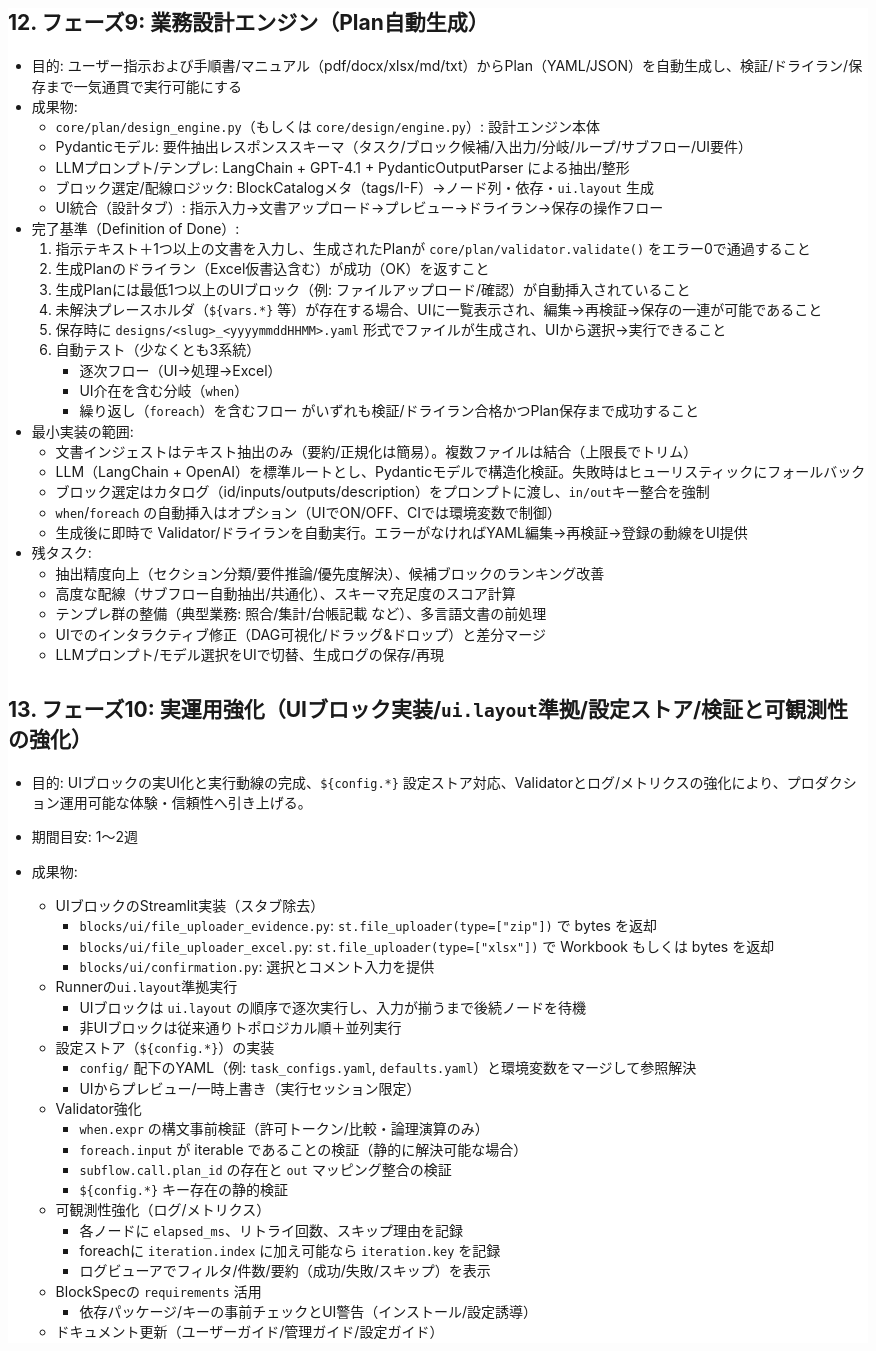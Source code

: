 ## 12. フェーズ9: 業務設計エンジン（Plan自動生成）

- 目的: ユーザー指示および手順書/マニュアル（pdf/docx/xlsx/md/txt）からPlan（YAML/JSON）を自動生成し、検証/ドライラン/保存まで一気通貫で実行可能にする
- 成果物:
  - `core/plan/design_engine.py`（もしくは `core/design/engine.py`）: 設計エンジン本体
  - Pydanticモデル: 要件抽出レスポンススキーマ（タスク/ブロック候補/入出力/分岐/ループ/サブフロー/UI要件）
  - LLMプロンプト/テンプレ: LangChain + GPT-4.1 + PydanticOutputParser による抽出/整形
  - ブロック選定/配線ロジック: BlockCatalogメタ（tags/I-F）→ノード列・依存・`ui.layout` 生成
  - UI統合（設計タブ）: 指示入力→文書アップロード→プレビュー→ドライラン→保存の操作フロー
- 完了基準（Definition of Done）:
  1. 指示テキスト＋1つ以上の文書を入力し、生成されたPlanが `core/plan/validator.validate()` をエラー0で通過すること
  2. 生成Planのドライラン（Excel仮書込含む）が成功（OK）を返すこと
  3. 生成Planには最低1つ以上のUIブロック（例: ファイルアップロード/確認）が自動挿入されていること
  4. 未解決プレースホルダ（`${vars.*}` 等）が存在する場合、UIに一覧表示され、編集→再検証→保存の一連が可能であること
  5. 保存時に `designs/<slug>_<yyyymmddHHMM>.yaml` 形式でファイルが生成され、UIから選択→実行できること
  6. 自動テスト（少なくとも3系統）
     - 逐次フロー（UI→処理→Excel）
     - UI介在を含む分岐（`when`）
     - 繰り返し（`foreach`）を含むフロー
     がいずれも検証/ドライラン合格かつPlan保存まで成功すること
- 最小実装の範囲:
  - 文書インジェストはテキスト抽出のみ（要約/正規化は簡易）。複数ファイルは結合（上限長でトリム）
  - LLM（LangChain + OpenAI）を標準ルートとし、Pydanticモデルで構造化検証。失敗時はヒューリスティックにフォールバック
  - ブロック選定はカタログ（id/inputs/outputs/description）をプロンプトに渡し、`in/out`キー整合を強制
  - `when`/`foreach` の自動挿入はオプション（UIでON/OFF、CIでは環境変数で制御）
  - 生成後に即時で Validator/ドライランを自動実行。エラーがなければYAML編集→再検証→登録の動線をUI提供
- 残タスク:
  - 抽出精度向上（セクション分類/要件推論/優先度解決）、候補ブロックのランキング改善
  - 高度な配線（サブフロー自動抽出/共通化）、スキーマ充足度のスコア計算
  - テンプレ群の整備（典型業務: 照合/集計/台帳記載 など）、多言語文書の前処理
  - UIでのインタラクティブ修正（DAG可視化/ドラッグ&ドロップ）と差分マージ
  - LLMプロンプト/モデル選択をUIで切替、生成ログの保存/再現

## 13. フェーズ10: 実運用強化（UIブロック実装/`ui.layout`準拠/設定ストア/検証と可観測性の強化）

- 目的: UIブロックの実UI化と実行動線の完成、`${config.*}` 設定ストア対応、Validatorとログ/メトリクスの強化により、プロダクション運用可能な体験・信頼性へ引き上げる。
- 期間目安: 1〜2週

- 成果物:
  - UIブロックのStreamlit実装（スタブ除去）
    - `blocks/ui/file_uploader_evidence.py`: `st.file_uploader(type=["zip"])` で bytes を返却
    - `blocks/ui/file_uploader_excel.py`: `st.file_uploader(type=["xlsx"])` で Workbook もしくは bytes を返却
    - `blocks/ui/confirmation.py`: 選択とコメント入力を提供
  - Runnerの`ui.layout`準拠実行
    - UIブロックは `ui.layout` の順序で逐次実行し、入力が揃うまで後続ノードを待機
    - 非UIブロックは従来通りトポロジカル順＋並列実行
  - 設定ストア（`${config.*}`）の実装
    - `config/` 配下のYAML（例: `task_configs.yaml`, `defaults.yaml`）と環境変数をマージして参照解決
    - UIからプレビュー/一時上書き（実行セッション限定）
  - Validator強化
    - `when.expr` の構文事前検証（許可トークン/比較・論理演算のみ）
    - `foreach.input` が iterable であることの検証（静的に解決可能な場合）
    - `subflow.call.plan_id` の存在と `out` マッピング整合の検証
    - `${config.*}` キー存在の静的検証
  - 可観測性強化（ログ/メトリクス）
    - 各ノードに `elapsed_ms`、リトライ回数、スキップ理由を記録
    - foreachに `iteration.index` に加え可能なら `iteration.key` を記録
    - ログビューアでフィルタ/件数/要約（成功/失敗/スキップ）を表示
  - BlockSpecの `requirements` 活用
    - 依存パッケージ/キーの事前チェックとUI警告（インストール/設定誘導）
  - ドキュメント更新（ユーザーガイド/管理ガイド/設定ガイド）
